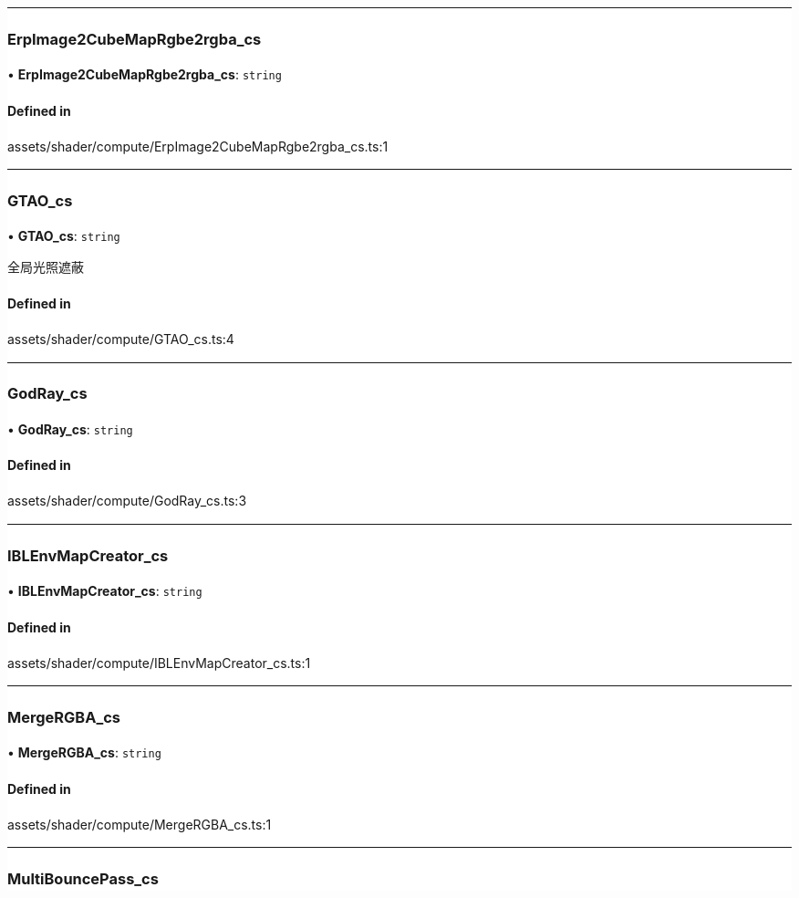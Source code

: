 ___

### ErpImage2CubeMapRgbe2rgba\_cs

• **ErpImage2CubeMapRgbe2rgba\_cs**: `string`

#### Defined in

assets/shader/compute/ErpImage2CubeMapRgbe2rgba_cs.ts:1

___

### GTAO\_cs

• **GTAO\_cs**: `string`

全局光照遮蔽

#### Defined in

assets/shader/compute/GTAO_cs.ts:4

___

### GodRay\_cs

• **GodRay\_cs**: `string`

#### Defined in

assets/shader/compute/GodRay_cs.ts:3

___

### IBLEnvMapCreator\_cs

• **IBLEnvMapCreator\_cs**: `string`

#### Defined in

assets/shader/compute/IBLEnvMapCreator_cs.ts:1

___

### MergeRGBA\_cs

• **MergeRGBA\_cs**: `string`

#### Defined in

assets/shader/compute/MergeRGBA_cs.ts:1

___

### MultiBouncePass\_cs
